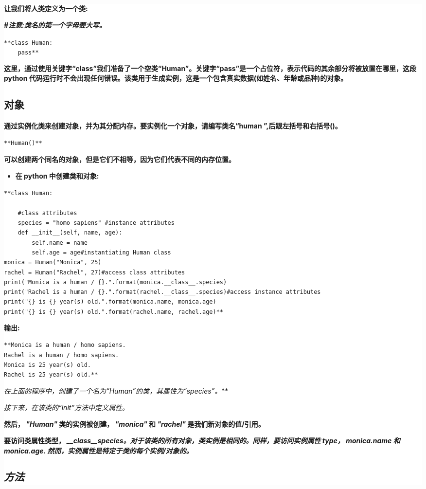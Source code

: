 **让我们将人类定义为一个类:**

***#注意:类名的第一个字母要大写。***

```
**class Human:
    pass**
```

**这里，通过使用关键字“class”我们准备了一个空类“Human”。关键字“pass”是一个占位符，表示代码的其余部分将被放置在哪里，这段 python 代码运行时不会出现任何错误。该类用于生成实例，这是一个包含真实数据(如姓名、年龄或品种)的对象。**

## ****对象****

**通过实例化类来创建对象，并为其分配内存。要实例化一个对象，请编写类名“human ”,后跟左括号和右括号()。**

```
**Human()**
```

**可以创建两个同名的对象，但是它们不相等，因为它们代表不同的内存位置。**

*   ****在 python 中创建类和对象:****

```
**class Human:

    #class attributes
    species = "homo sapiens" #instance attributes
    def __init__(self, name, age):
        self.name = name
        self.age = age#instantiating Human class
monica = Human("Monica", 25)
rachel = Human("Rachel", 27)#access class attributes
print("Monica is a human / {}.".format(monica.__class__.species)
print("Rachel is a human / {}.".format(rachel.__class__.species)#access instance attributes
print("{} is {} year(s) old.".format(monica.name, monica.age)
print("{} is {} year(s) old.".format(rachel.name, rachel.age)**
```

****输出:****

```
**Monica is a human / homo sapiens.
Rachel is a human / homo sapiens.
Monica is 25 year(s) old.
Rachel is 25 year(s) old.**
```

**在上面的程序中，创建了一个名为*“Human”*的类，其属性为*“species”。***

**接下来，在该类的*“init”*方法中定义属性。**

**然后， *"Human"* 类的实例被创建， *"monica"* 和 *"rachel"* 是我们新对象的值/引用。**

**要访问类属性类型， *__class__species。对于该类的所有对象，类实例是相同的。同样，要访问实例属性 type， *monica.name* 和 *monica.age.* 然而，实例属性是特定于类的每个实例/对象的。***

## ***方法***
